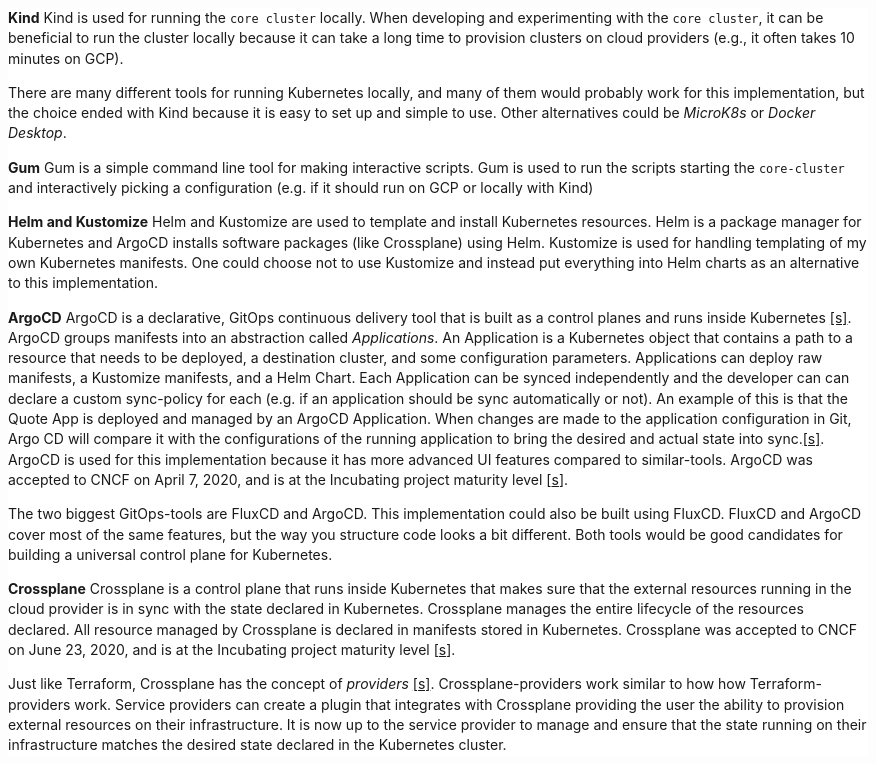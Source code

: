 **Kind**
Kind is used for running the `core cluster` locally. When developing and experimenting with the `core cluster`, it can be beneficial to run the cluster locally because it can take a long time to provision clusters on cloud providers (e.g., it often takes 10 minutes on GCP).


There are many different tools for running Kubernetes locally, and many of them would probably work for this implementation, but the choice ended with Kind because it is easy to set up and simple to use. Other alternatives could be _MicroK8s_ or _Docker Desktop_. 

**Gum**
Gum is a simple command line tool for making interactive scripts. Gum is used to run the scripts starting the `core-cluster` and interactively picking a configuration (e.g. if it should run on GCP or locally with Kind)

**Helm and Kustomize**
Helm and Kustomize are used to template and install Kubernetes resources. Helm is a package manager for Kubernetes and ArgoCD installs software packages (like Crossplane) using Helm. Kustomize is used for handling templating of my own Kubernetes manifests. One could choose not to use Kustomize and instead put everything into Helm charts as an alternative to this implementation.

**ArgoCD**
ArgoCD is a declarative, GitOps continuous delivery tool that is built as a control planes and runs inside Kubernetes [[s]](https://argoproj.github.io/cd.). ArgoCD groups manifests into an abstraction called _Applications_. An Application is a Kubernetes object that contains a path to a resource that needs to be deployed, a destination cluster, and some configuration parameters. Applications can deploy raw manifests, a Kustomize manifests, and a Helm Chart. Each Application can be synced independently and the developer can can declare a custom sync-policy for each (e.g. if an application should be sync automatically or not). An example of this is that the Quote App is deployed and managed by an ArgoCD Application. When changes are made to the application configuration in Git, Argo CD will compare it with the configurations of the running application to bring the desired and actual state into sync.[[s]](https://www.opsmx.com/what-is-argocd). ArgoCD is used for this implementation because it has more advanced UI features compared to similar-tools. ArgoCD was accepted to CNCF on April 7, 2020, and is at the Incubating project maturity level [[s](https://www.cncf.io/projects/argo/)]. 


The two biggest GitOps-tools are FluxCD and ArgoCD. This implementation could also be built using FluxCD. FluxCD and ArgoCD cover most of the same features, but the way you structure code looks a bit different. Both tools would be good candidates for building a universal control plane for Kubernetes.

**Crossplane**
Crossplane is a control plane that runs inside Kubernetes that makes sure that the external resources running in the cloud provider is in sync with the state declared in Kubernetes. Crossplane manages the entire lifecycle of the resources declared. All resource managed by Crossplane is declared in manifests stored in Kubernetes. Crossplane was accepted to CNCF on June 23, 2020, and is at the Incubating project maturity level [[s](https://www.cncf.io/projects/crossplane/)].


Just like Terraform, Crossplane has the concept of _providers_ [[s]](https://crossplane.io/docs/v1.10/concepts/providers.html). Crossplane-providers work similar to how how Terraform-providers work. Service providers can create a plugin that integrates with Crossplane providing the user the ability to provision external resources on their infrastructure. It is now up to the service provider to manage and ensure that the state running on their infrastructure matches the desired state declared in the Kubernetes cluster.
